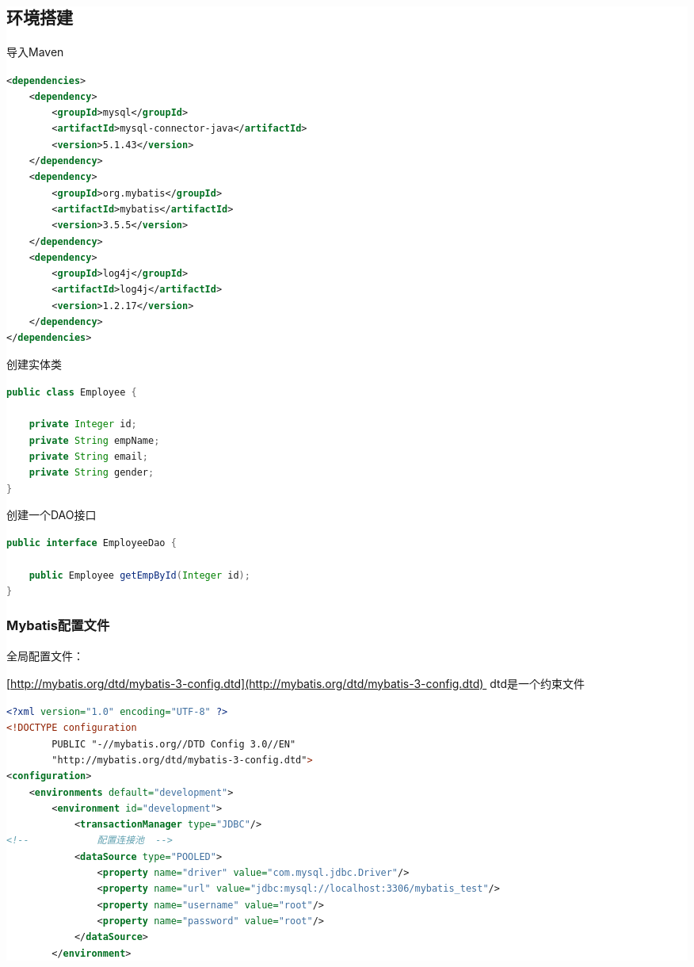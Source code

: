 ## 环境搭建

导入Maven

```xml
<dependencies>
    <dependency>
        <groupId>mysql</groupId>
        <artifactId>mysql-connector-java</artifactId>
        <version>5.1.43</version>
    </dependency>
    <dependency>
        <groupId>org.mybatis</groupId>
        <artifactId>mybatis</artifactId>
        <version>3.5.5</version>
    </dependency>
    <dependency>
        <groupId>log4j</groupId>
        <artifactId>log4j</artifactId>
        <version>1.2.17</version>
    </dependency>
</dependencies>
```
创建实体类

```java
public class Employee {
​
    private Integer id;
    private String empName;
    private String email;
    private String gender;
}
```
创建一个DAO接口

```java
public interface EmployeeDao {
​
    public Employee getEmpById(Integer id);
}
```
### Mybatis配置文件

全局配置文件：

[http://mybatis.org/dtd/mybatis-3-config.dtd](http://mybatis.org/dtd/mybatis-3-config.dtd)  dtd是一个约束文件

```xml
<?xml version="1.0" encoding="UTF-8" ?>
<!DOCTYPE configuration
        PUBLIC "-//mybatis.org//DTD Config 3.0//EN"
        "http://mybatis.org/dtd/mybatis-3-config.dtd">
<configuration>
    <environments default="development">
        <environment id="development">
            <transactionManager type="JDBC"/>
<!--            配置连接池  -->
            <dataSource type="POOLED">
                <property name="driver" value="com.mysql.jdbc.Driver"/>
                <property name="url" value="jdbc:mysql://localhost:3306/mybatis_test"/>
                <property name="username" value="root"/>
                <property name="password" value="root"/>
            </dataSource>
        </environment>
```
